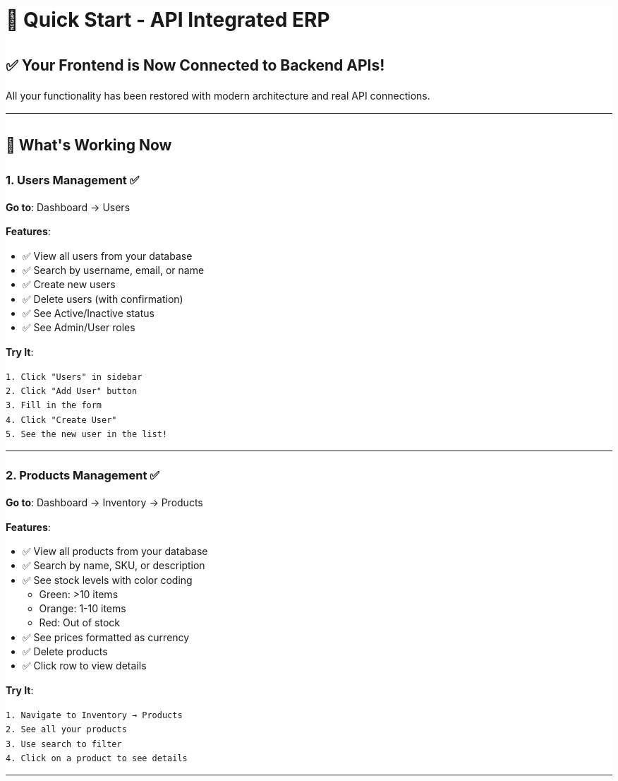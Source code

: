 # 🚀 Quick Start - API Integrated ERP

## ✅ Your Frontend is Now Connected to Backend APIs!

All your functionality has been restored with modern architecture and real API connections.

---

## 🎯 What's Working Now

### 1. **Users Management** ✅
**Go to**: Dashboard → Users

**Features**:
- ✅ View all users from your database
- ✅ Search by username, email, or name
- ✅ Create new users
- ✅ Delete users (with confirmation)
- ✅ See Active/Inactive status
- ✅ See Admin/User roles

**Try It**:
```
1. Click "Users" in sidebar
2. Click "Add User" button
3. Fill in the form
4. Click "Create User"
5. See the new user in the list!
```

---

### 2. **Products Management** ✅
**Go to**: Dashboard → Inventory → Products

**Features**:
- ✅ View all products from your database
- ✅ Search by name, SKU, or description
- ✅ See stock levels with color coding
  - Green: >10 items
  - Orange: 1-10 items
  - Red: Out of stock
- ✅ See prices formatted as currency
- ✅ Delete products
- ✅ Click row to view details

**Try It**:
```
1. Navigate to Inventory → Products
2. See all your products
3. Use search to filter
4. Click on a product to see details
```

---